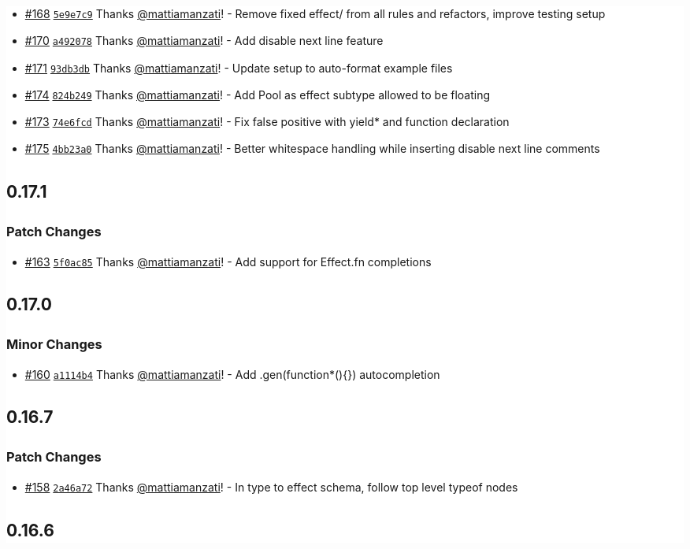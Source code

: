 - [#168](https://github.com/Effect-TS/language-service/pull/168) [`5e9e7c9`](https://github.com/Effect-TS/language-service/commit/5e9e7c9008c69e50b2c0ed3c10e1c4d979a4d0dc) Thanks [@mattiamanzati](https://github.com/mattiamanzati)! - Remove fixed effect/ from all rules and refactors, improve testing setup

- [#170](https://github.com/Effect-TS/language-service/pull/170) [`a492078`](https://github.com/Effect-TS/language-service/commit/a492078398696ee824b7679bc11469ec3eddfe3f) Thanks [@mattiamanzati](https://github.com/mattiamanzati)! - Add disable next line feature

- [#171](https://github.com/Effect-TS/language-service/pull/171) [`93db3db`](https://github.com/Effect-TS/language-service/commit/93db3db7261fb9fb3b776dcea128833858f4d477) Thanks [@mattiamanzati](https://github.com/mattiamanzati)! - Update setup to auto-format example files

- [#174](https://github.com/Effect-TS/language-service/pull/174) [`824b249`](https://github.com/Effect-TS/language-service/commit/824b249ba5ba8d34db39da776d748337c1819270) Thanks [@mattiamanzati](https://github.com/mattiamanzati)! - Add Pool as effect subtype allowed to be floating

- [#173](https://github.com/Effect-TS/language-service/pull/173) [`74e6fcd`](https://github.com/Effect-TS/language-service/commit/74e6fcd0d2868d94031bb0cf31d40988f477057a) Thanks [@mattiamanzati](https://github.com/mattiamanzati)! - Fix false positive with yield\* and function declaration

- [#175](https://github.com/Effect-TS/language-service/pull/175) [`4bb23a0`](https://github.com/Effect-TS/language-service/commit/4bb23a05a371672468882fa54583179d29995090) Thanks [@mattiamanzati](https://github.com/mattiamanzati)! - Better whitespace handling while inserting disable next line comments

## 0.17.1

### Patch Changes

- [#163](https://github.com/Effect-TS/language-service/pull/163) [`5f0ac85`](https://github.com/Effect-TS/language-service/commit/5f0ac855979e1415cc9cfbe8c1540a38bb9605e9) Thanks [@mattiamanzati](https://github.com/mattiamanzati)! - Add support for Effect.fn completions

## 0.17.0

### Minor Changes

- [#160](https://github.com/Effect-TS/language-service/pull/160) [`a1114b4`](https://github.com/Effect-TS/language-service/commit/a1114b47aa9a04ac203a2c5623a5fd6444e1a312) Thanks [@mattiamanzati](https://github.com/mattiamanzati)! - Add .gen(function\*(){}) autocompletion

## 0.16.7

### Patch Changes

- [#158](https://github.com/Effect-TS/language-service/pull/158) [`2a46a72`](https://github.com/Effect-TS/language-service/commit/2a46a728d2579b30f8b0f5e069a7e7f1dc0e59e4) Thanks [@mattiamanzati](https://github.com/mattiamanzati)! - In type to effect schema, follow top level typeof nodes

## 0.16.6
